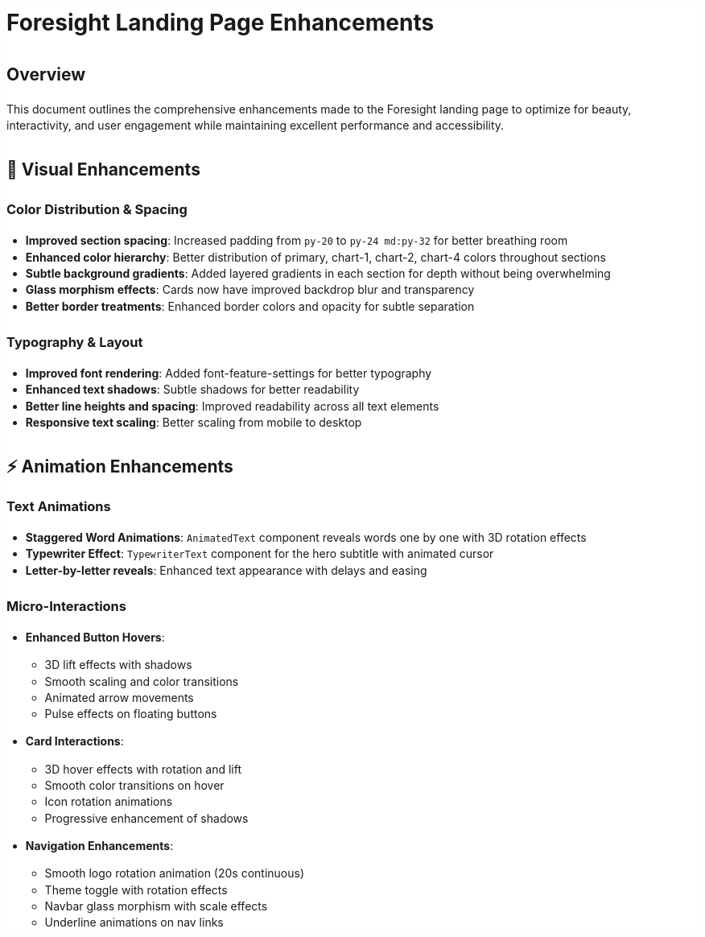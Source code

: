 # Foresight Landing Page Enhancements

## Overview
This document outlines the comprehensive enhancements made to the Foresight landing page to optimize for beauty, interactivity, and user engagement while maintaining excellent performance and accessibility.

## 🎨 Visual Enhancements

### Color Distribution & Spacing
- **Improved section spacing**: Increased padding from `py-20` to `py-24 md:py-32` for better breathing room
- **Enhanced color hierarchy**: Better distribution of primary, chart-1, chart-2, chart-4 colors throughout sections
- **Subtle background gradients**: Added layered gradients in each section for depth without being overwhelming
- **Glass morphism effects**: Cards now have improved backdrop blur and transparency
- **Better border treatments**: Enhanced border colors and opacity for subtle separation

### Typography & Layout
- **Improved font rendering**: Added font-feature-settings for better typography
- **Enhanced text shadows**: Subtle shadows for better readability
- **Better line heights and spacing**: Improved readability across all text elements
- **Responsive text scaling**: Better scaling from mobile to desktop

## ⚡ Animation Enhancements

### Text Animations
- **Staggered Word Animations**: `AnimatedText` component reveals words one by one with 3D rotation effects
- **Typewriter Effect**: `TypewriterText` component for the hero subtitle with animated cursor
- **Letter-by-letter reveals**: Enhanced text appearance with delays and easing

### Micro-Interactions
- **Enhanced Button Hovers**: 
  - 3D lift effects with shadows
  - Smooth scaling and color transitions
  - Animated arrow movements
  - Pulse effects on floating buttons

- **Card Interactions**:
  - 3D hover effects with rotation and lift
  - Smooth color transitions on hover
  - Icon rotation animations
  - Progressive enhancement of shadows

- **Navigation Enhancements**:
  - Smooth logo rotation animation (20s continuous)
  - Theme toggle with rotation effects
  - Navbar glass morphism with scale effects
  - Underline animations on nav links
